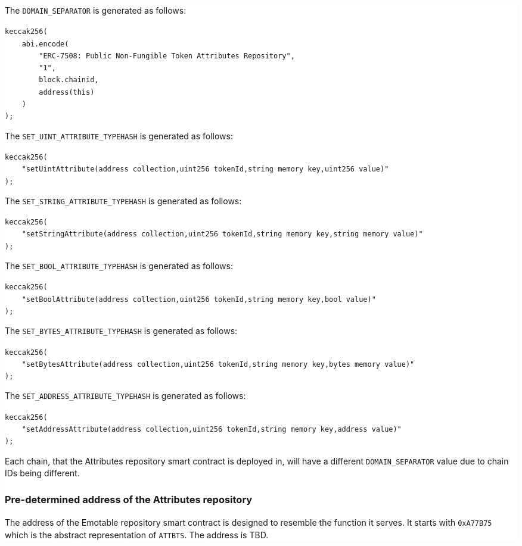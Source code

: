 The `DOMAIN_SEPARATOR` is generated as follows:

```solidity
keccak256(
    abi.encode(
        "ERC-7508: Public Non-Fungible Token Attributes Repository",
        "1",
        block.chainid,
        address(this)
    )
);
```

The `SET_UINT_ATTRIBUTE_TYPEHASH` is generated as follows:

```solidity
keccak256(
    "setUintAttribute(address collection,uint256 tokenId,string memory key,uint256 value)"
);
```

The `SET_STRING_ATTRIBUTE_TYPEHASH` is generated as follows:

```solidity
keccak256(
    "setStringAttribute(address collection,uint256 tokenId,string memory key,string memory value)"
);
```

The `SET_BOOL_ATTRIBUTE_TYPEHASH` is generated as follows:

```solidity
keccak256(
    "setBoolAttribute(address collection,uint256 tokenId,string memory key,bool value)"
);
```

The `SET_BYTES_ATTRIBUTE_TYPEHASH` is generated as follows:

```solidity
keccak256(
    "setBytesAttribute(address collection,uint256 tokenId,string memory key,bytes memory value)"
);
```

The `SET_ADDRESS_ATTRIBUTE_TYPEHASH` is generated as follows:

```solidity
keccak256(
    "setAddressAttribute(address collection,uint256 tokenId,string memory key,address value)"
);
```

Each chain, that the Attributes repository smart contract is deployed in, will have a different `DOMAIN_SEPARATOR` value due to chain IDs being different.

### Pre-determined address of the Attributes repository

The address of the Emotable repository smart contract is designed to resemble the function it serves. It starts with `0xA77B75` which is the abstract representation of `ATTBTS`. The address is TBD.
